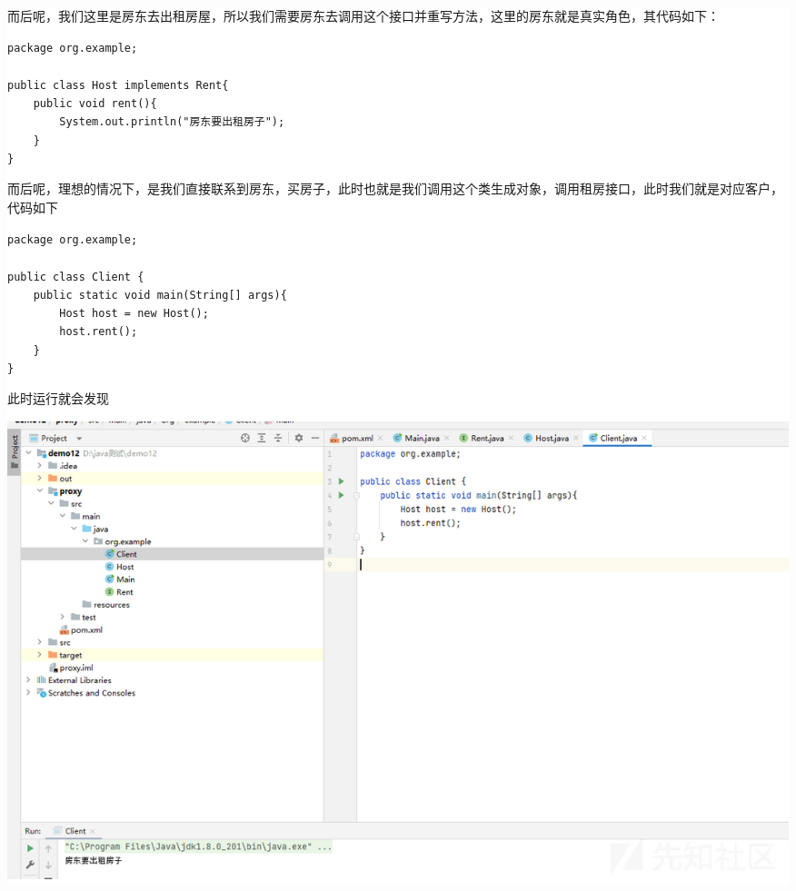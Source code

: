 而后呢，我们这里是房东去出租房屋，所以我们需要房东去调用这个接口并重写方法，这里的房东就是真实角色，其代码如下：

```plain
package org.example;

public class Host implements Rent{
    public void rent(){
        System.out.println("房东要出租房子");
    }
}
```

而后呢，理想的情况下，是我们直接联系到房东，买房子，此时也就是我们调用这个类生成对象，调用租房接口，此时我们就是对应客户，代码如下

```plain
package org.example;

public class Client {
    public static void main(String[] args){
        Host host = new Host();
        host.rent();
    }
}
```

此时运行就会发现

[![](assets/1705890694-359adfc57ddd848e3cae8a5c8afd66c6.png)](https://xzfile.aliyuncs.com/media/upload/picture/20240120103603-a78bc4f6-b73c-1.png)
